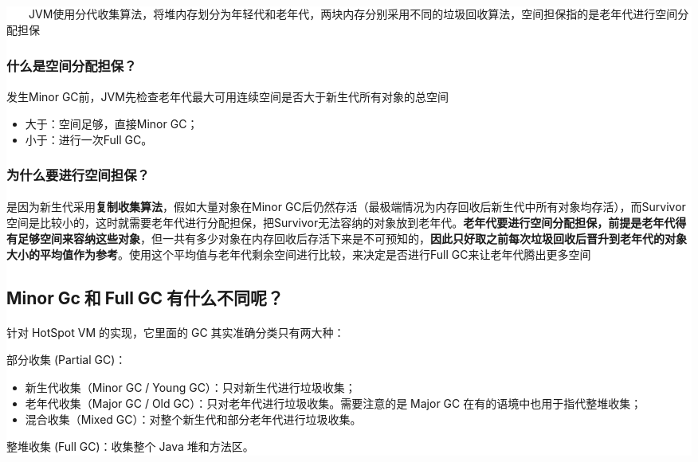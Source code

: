 　　JVM使用分代收集算法，将堆内存划分为年轻代和老年代，两块内存分别采用不同的垃圾回收算法，空间担保指的是老年代进行空间分配担保

### 什么是空间分配担保？

发生Minor GC前，JVM先检查老年代最大可用连续空间是否大于新生代所有对象的总空间

- 大于：空间足够，直接Minor GC；
- 小于：进行一次Full GC。

### 为什么要进行空间担保？

是因为新生代采用**复制收集算法**，假如大量对象在Minor GC后仍然存活（最极端情况为内存回收后新生代中所有对象均存活），而Survivor空间是比较小的，这时就需要老年代进行分配担保，把Survivor无法容纳的对象放到老年代。**老年代要进行空间分配担保，前提是老年代得有足够空间来容纳这些对象**，但一共有多少对象在内存回收后存活下来是不可预知的，**因此只好取之前每次垃圾回收后晋升到老年代的对象大小的平均值作为参考**。使用这个平均值与老年代剩余空间进行比较，来决定是否进行Full GC来让老年代腾出更多空间

##### 

## Minor Gc 和 Full GC 有什么不同呢？

针对 HotSpot VM 的实现，它里面的 GC 其实准确分类只有两大种：

部分收集 (Partial GC)：

- 新生代收集（Minor GC / Young GC）：只对新生代进行垃圾收集；
- 老年代收集（Major GC / Old GC）：只对老年代进行垃圾收集。需要注意的是 Major GC 在有的语境中也用于指代整堆收集；
- 混合收集（Mixed GC）：对整个新生代和部分老年代进行垃圾收集。

整堆收集 (Full GC)：收集整个 Java 堆和方法区。


